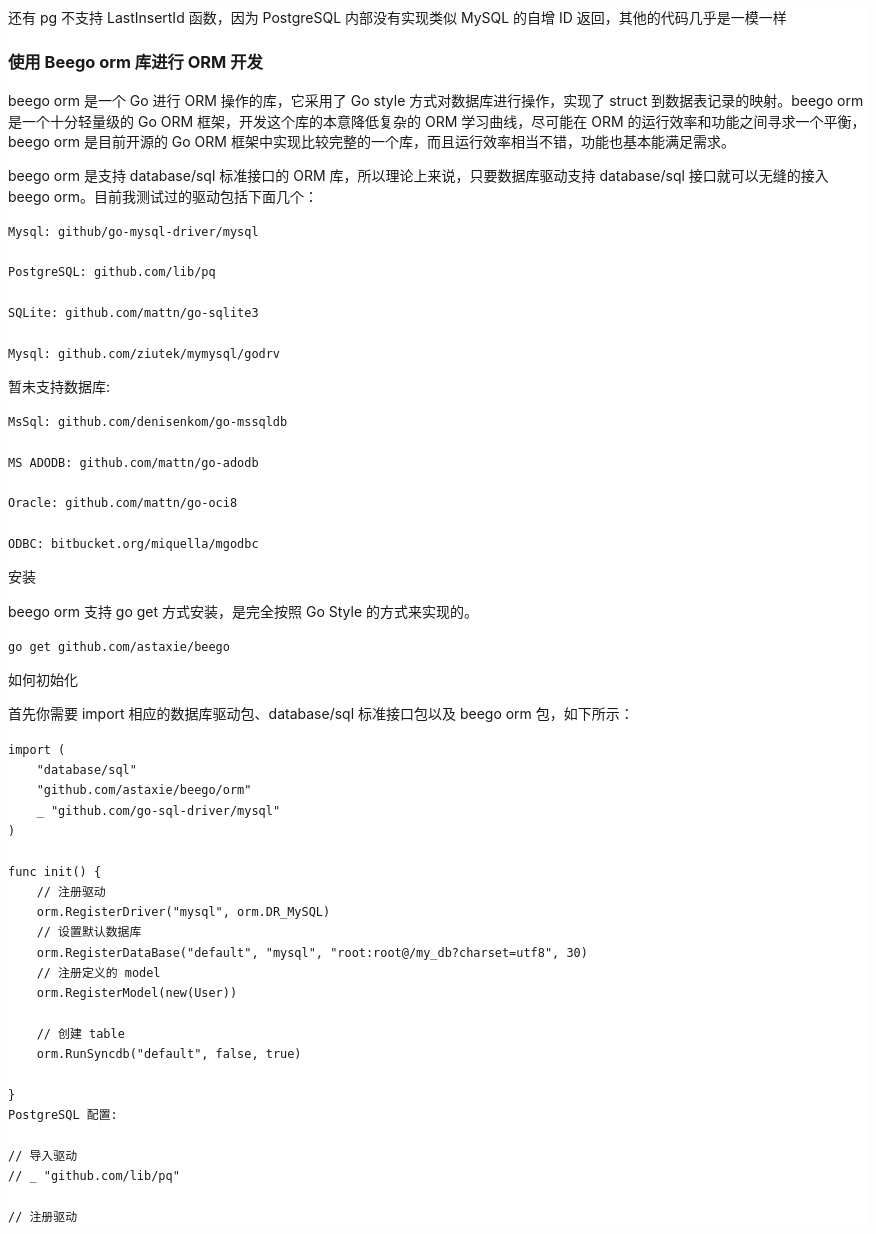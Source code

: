 还有 pg 不支持 LastInsertId 函数，因为 PostgreSQL 内部没有实现类似 MySQL 的自增 ID 返回，其他的代码几乎是一模一样

### 使用 Beego orm 库进行 ORM 开发

beego orm 是一个 Go 进行 ORM 操作的库，它采用了 Go style 方式对数据库进行操作，实现了 struct 到数据表记录的映射。beego orm 是一个十分轻量级的 Go ORM 框架，开发这个库的本意降低复杂的 ORM 学习曲线，尽可能在 ORM 的运行效率和功能之间寻求一个平衡，beego orm 是目前开源的 Go ORM 框架中实现比较完整的一个库，而且运行效率相当不错，功能也基本能满足需求。

beego orm 是支持 database/sql 标准接口的 ORM 库，所以理论上来说，只要数据库驱动支持 database/sql 接口就可以无缝的接入 beego orm。目前我测试过的驱动包括下面几个：

```
Mysql: github/go-mysql-driver/mysql

PostgreSQL: github.com/lib/pq

SQLite: github.com/mattn/go-sqlite3

Mysql: github.com/ziutek/mymysql/godrv
```

暂未支持数据库:

```
MsSql: github.com/denisenkom/go-mssqldb

MS ADODB: github.com/mattn/go-adodb

Oracle: github.com/mattn/go-oci8

ODBC: bitbucket.org/miquella/mgodbc
```

安装

beego orm 支持 go get 方式安装，是完全按照 Go Style 的方式来实现的。

```
go get github.com/astaxie/beego
```

如何初始化

首先你需要 import 相应的数据库驱动包、database/sql 标准接口包以及 beego orm 包，如下所示：

```
import (
    "database/sql"
    "github.com/astaxie/beego/orm"
    _ "github.com/go-sql-driver/mysql"
)

func init() {
    // 注册驱动
    orm.RegisterDriver("mysql", orm.DR_MySQL)
    // 设置默认数据库
    orm.RegisterDataBase("default", "mysql", "root:root@/my_db?charset=utf8", 30)
    // 注册定义的 model
    orm.RegisterModel(new(User))

    // 创建 table
    orm.RunSyncdb("default", false, true)

}
PostgreSQL 配置:

// 导入驱动
// _ "github.com/lib/pq"

// 注册驱动
```
